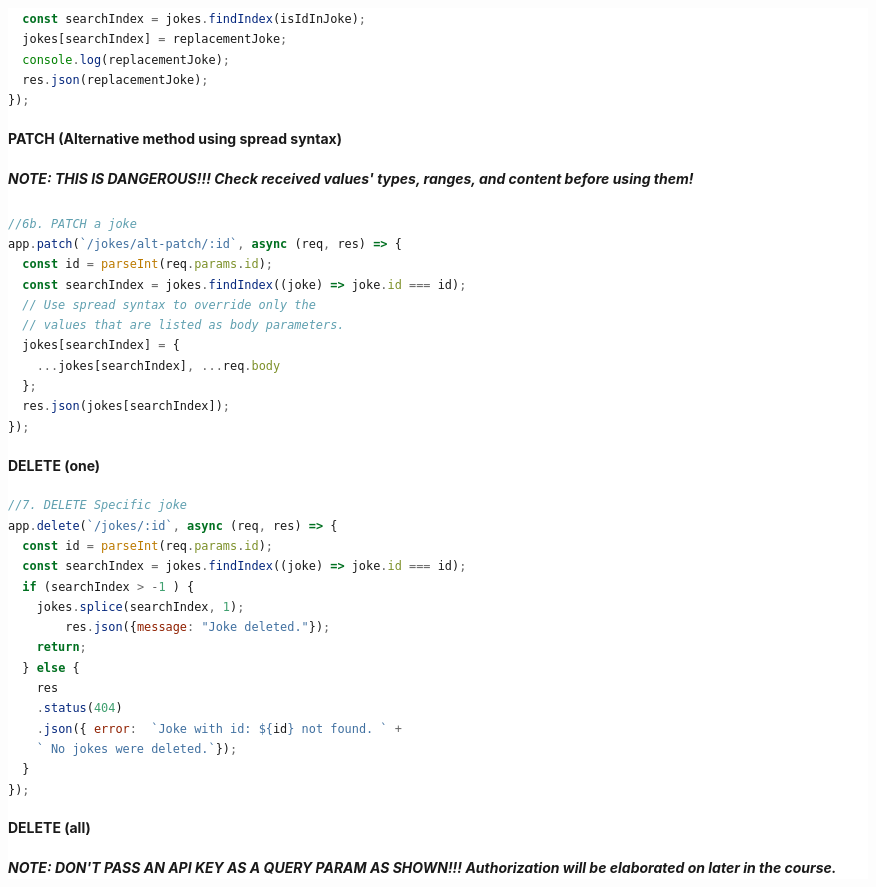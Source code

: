 ```js
  const searchIndex = jokes.findIndex(isIdInJoke);
  jokes[searchIndex] = replacementJoke;
  console.log(replacementJoke);
  res.json(replacementJoke);
});
```



#### PATCH (Alternative method using spread syntax)

##### NOTE:  THIS IS DANGEROUS!!! Check received values' types, ranges, and content before using them!

```js
//6b. PATCH a joke
app.patch(`/jokes/alt-patch/:id`, async (req, res) => {
  const id = parseInt(req.params.id);
  const searchIndex = jokes.findIndex((joke) => joke.id === id);
  // Use spread syntax to override only the
  // values that are listed as body parameters.
  jokes[searchIndex] = {
    ...jokes[searchIndex], ...req.body
  };
  res.json(jokes[searchIndex]);
});
```



#### DELETE (one)

```js
//7. DELETE Specific joke
app.delete(`/jokes/:id`, async (req, res) => {
  const id = parseInt(req.params.id);
  const searchIndex = jokes.findIndex((joke) => joke.id === id);
  if (searchIndex > -1 ) {
    jokes.splice(searchIndex, 1);
		res.json({message: "Joke deleted."});
    return;
  } else {
    res
    .status(404)
    .json({ error:  `Joke with id: ${id} not found. ` +
    ` No jokes were deleted.`});
  }
});
```



#### DELETE (all)

##### NOTE: DON'T PASS AN API KEY AS A QUERY PARAM AS SHOWN!!! Authorization will be elaborated on later in the course.
